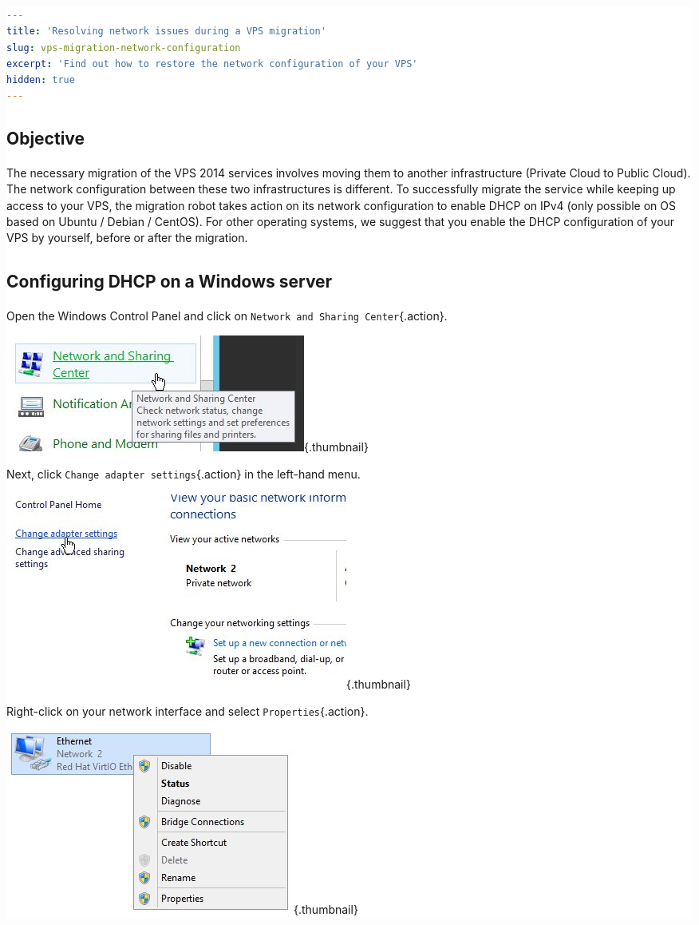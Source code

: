 ```yaml
---
title: 'Resolving network issues during a VPS migration'
slug: vps-migration-network-configuration
excerpt: 'Find out how to restore the network configuration of your VPS'
hidden: true
---
```


## Objective

The necessary migration of the VPS 2014 services involves moving them to another infrastructure (Private Cloud to Public Cloud). The network configuration between these two infrastructures is different. To successfully migrate the service while keeping up access to your VPS, the migration robot takes action on its network configuration to enable DHCP on IPv4 (only possible on OS based on Ubuntu / Debian / CentOS). For other operating systems, we suggest that you enable the DHCP configuration of your VPS by yourself, before or after the migration.

## Configuring DHCP on a Windows server

Open the Windows Control Panel and click on `Network and Sharing Center`{.action}.

![network and sharing centre](images/network-and-sharing-centre.jpg){.thumbnail}

Next, click `Change adapter settings`{.action} in the left-hand menu.

![change adapter settings](images/adapter-settings.jpg){.thumbnail}

Right-click on your network interface and select `Properties`{.action}.

![modify network interface](images/network-interface.jpg){.thumbnail}
